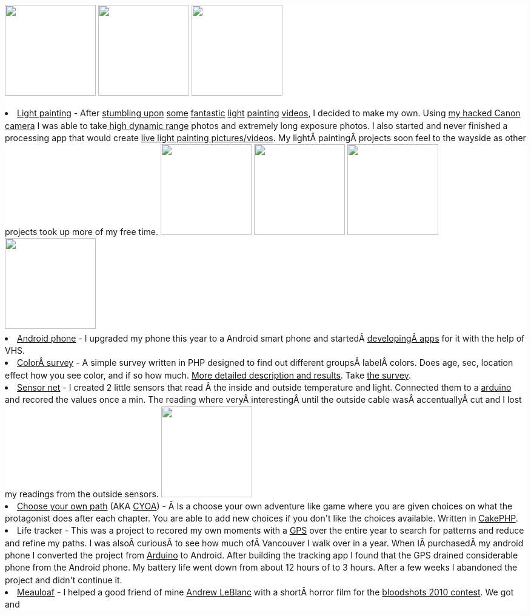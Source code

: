<a href="http://www.abluestar.com/blog/wp-content/uploads/2010/12/weatpasting_n.jpg"><img class="alignnone size-thumbnail wp-image-1194" title="weatpasting_n" src="http://www.abluestar.com/blog/wp-content/uploads/2010/12/weatpasting_n-150x150.jpg" alt="" width="150" height="150" /></a> <a href="http://www.abluestar.com/blog/wp-content/uploads/2010/12/37835_454679581717_670071717_6721607_6398637_n.jpg"><img class="alignnone size-thumbnail wp-image-1196" title="37835_454679581717_670071717_6721607_6398637_n" src="http://www.abluestar.com/blog/wp-content/uploads/2010/12/37835_454679581717_670071717_6721607_6398637_n-150x150.jpg" alt="" width="150" height="150" /></a> <a href="http://www.abluestar.com/blog/wp-content/uploads/2010/12/37835_454679576717_670071717_6721606_2798167_n.jpg"><img class="alignnone size-thumbnail wp-image-1195" title="37835_454679576717_670071717_6721606_2798167_n" src="http://www.abluestar.com/blog/wp-content/uploads/2010/12/37835_454679576717_670071717_6721606_2798167_n-150x150.jpg" alt="" width="150" height="150" /></a></li>
	<li><a href="http://en.wikipedia.org/wiki/Light_painting">Light painting</a> - After <a href="http://www.stumbleupon.com/home/">stumbling upon</a> <a href="http://www.abluestar.com/blog/mear-one-light-graffiti-emily-wells/">some</a> <a href="http://www.webdesignerdepot.com/2010/10/100-stunning-demonstrations-of-light-painting/">fantastic</a> <a href="http://berglondon.com/blog/2010/09/14/magic-ipad-light-painting/">light</a> <a href="http://lightpainting.org/">painting</a> <a href="http://vimeo.com/5966947">videos</a>, I decided to make my own. Using <a href="http://www.abluestar.com/blog/canon-s90-chdk-how-do-you-get-to-the-record-mode/">my hacked Canon camera</a> I was able to take<a href="http://en.wikipedia.org/wiki/High_dynamic_range_imaging"> high dynamic range</a> photos and extremely long exposure photos. I also started and never finished a processing app that would create <a href="http://www.abluestar.com/blog/light-painting-with-processing/">live light painting pictures/videos</a>. My lightÂ paintingÂ projects soon feel to the wayside as other projects took up more of my free time.
<a href="http://www.abluestar.com/blog/wp-content/uploads/2010/12/lightpainting.jpg"><img class="alignnone size-thumbnail wp-image-1203" title="lightpainting" src="http://www.abluestar.com/blog/wp-content/uploads/2010/12/lightpainting-150x150.jpg" alt="" width="150" height="150" /></a> <a href="http://www.abluestar.com/blog/wp-content/uploads/2010/12/lightpainting2.jpg"><img class="alignnone size-thumbnail wp-image-1205" title="lightpainting2" src="http://www.abluestar.com/blog/wp-content/uploads/2010/12/lightpainting2-150x150.jpg" alt="" width="150" height="150" /></a> <a href="http://www.abluestar.com/blog/wp-content/uploads/2010/12/IMG_0536.jpg"><img class="alignnone size-thumbnail wp-image-1208" title="IMG_0536" src="http://www.abluestar.com/blog/wp-content/uploads/2010/12/IMG_0536-150x150.jpg" alt="" width="150" height="150" /></a> <img class="alignnone size-thumbnail wp-image-1204" title="greenSteven" src="http://www.abluestar.com/blog/wp-content/uploads/2010/12/greenSteven-150x150.png" alt="" width="150" height="150" /></li>
	<li><a href="http://www.android.com/">Android phone</a> - I upgraded my phone this year to a Android smart phone and startedÂ <a href="http://www.abluestar.com/blog/playing-with-app-inventor-for-android/">developingÂ apps</a> for it with the help of VHS.</li>
	<li><a href="http://www.abluestar.com/utilities/color/index.php">ColorÂ survey</a> - A simple survey written in PHP designed to find out different groupsÂ labelÂ colors. Does age, sec, location effect how you see color, and if so how much. <a href="http://www.abluestar.com/blog/color-survey/">More detailed description and results</a>. Take <a href="http://www.abluestar.com/utilities/color/submit.php">the survey</a>.</li>
	<li><a href="http://www.abluestar.com/utilities/data/">Sensor net</a> - I created 2 little sensors that read Â the inside and outside temperature and light. Connected them to a <a href="http://www.arduino.cc/">arduino</a> and recored the values once a min. The reading where veryÂ interestingÂ until the outside cable wasÂ accentuallyÂ cut and I lost my readings from the outside sensors.
<a href="http://www.abluestar.com/blog/wp-content/uploads/2010/12/sensorNet.png"><img class="alignnone size-thumbnail wp-image-1198" title="sensorNet" src="http://www.abluestar.com/blog/wp-content/uploads/2010/12/sensorNet-150x150.png" alt="" width="150" height="150" /></a></li>
	<li><a href="http://www.abluestar.com/utilities/cyoa/">Choose your own path</a> (AKA <a href="http://en.wikipedia.org/wiki/Choose_Your_Own_Adventure">CYOA</a>) - Â Is a choose your own adventure like game where you are given choices on what the protagonist does after each chapter. You are able to add new choices if you don't like the choices available. Written in <a href="http://cakephp.org/">CakePHP</a>.</li>
	<li>Life tracker - This was a project to recored my own moments with a <a href="http://www.arduino.cc/playground/Tutorials/GPS">GPS</a> over the entire year to search for patterns and reduce and refine my paths. I was alsoÂ curiousÂ to see how much ofÂ Vancouver I walk over in a year. When IÂ purchasedÂ my android phone I converted the project from <a href="http://www.arduino.cc/">Arduino</a> to Android. After building the tracking app I found that the GPS drained considerable phone from the Android phone. My battery life went down from about 12 hours of to 3 hours. After a few weeks I abandoned the project and didn't continue it.</li>
	<li><a href="http://www.youtube.com/watch?v=jaj3NPYRa8A">Meauloaf</a> - I helped a good friend of mine <a href="http://www.criticaloddness.com/blog/">Andrew LeBlanc</a> with a shortÂ horror film for the <a href="http://www.myspace.com/bloodshotscanada">bloodshots 2010 contest</a>. We got and